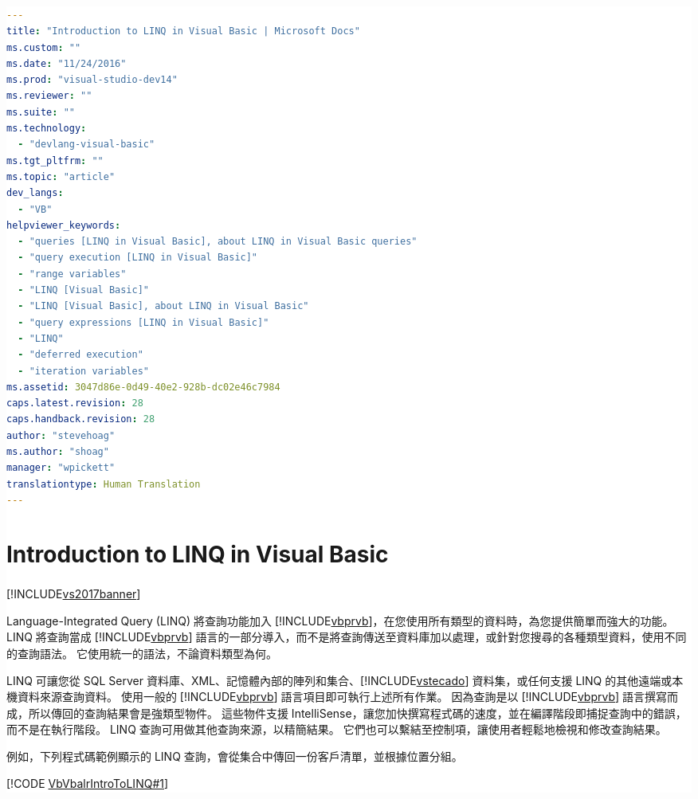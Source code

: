 ```yaml
---
title: "Introduction to LINQ in Visual Basic | Microsoft Docs"
ms.custom: ""
ms.date: "11/24/2016"
ms.prod: "visual-studio-dev14"
ms.reviewer: ""
ms.suite: ""
ms.technology: 
  - "devlang-visual-basic"
ms.tgt_pltfrm: ""
ms.topic: "article"
dev_langs: 
  - "VB"
helpviewer_keywords: 
  - "queries [LINQ in Visual Basic], about LINQ in Visual Basic queries"
  - "query execution [LINQ in Visual Basic]"
  - "range variables"
  - "LINQ [Visual Basic]"
  - "LINQ [Visual Basic], about LINQ in Visual Basic"
  - "query expressions [LINQ in Visual Basic]"
  - "LINQ"
  - "deferred execution"
  - "iteration variables"
ms.assetid: 3047d86e-0d49-40e2-928b-dc02e46c7984
caps.latest.revision: 28
caps.handback.revision: 28
author: "stevehoag"
ms.author: "shoag"
manager: "wpickett"
translationtype: Human Translation
---
```

# Introduction to LINQ in Visual Basic
[!INCLUDE[vs2017banner](../../../../csharp/includes/vs2017banner.md)]

Language\-Integrated Query \(LINQ\) 將查詢功能加入 [!INCLUDE[vbprvb](../../../../csharp/programming-guide/concepts/linq/includes/vbprvb_md.md)]，在您使用所有類型的資料時，為您提供簡單而強大的功能。  LINQ 將查詢當成 [!INCLUDE[vbprvb](../../../../csharp/programming-guide/concepts/linq/includes/vbprvb_md.md)] 語言的一部分導入，而不是將查詢傳送至資料庫加以處理，或針對您搜尋的各種類型資料，使用不同的查詢語法。  它使用統一的語法，不論資料類型為何。  
  
 LINQ 可讓您從 SQL Server 資料庫、XML、記憶體內部的陣列和集合、[!INCLUDE[vstecado](../../../../csharp/programming-guide/concepts/linq/includes/vstecado_md.md)] 資料集，或任何支援 LINQ 的其他遠端或本機資料來源查詢資料。  使用一般的 [!INCLUDE[vbprvb](../../../../csharp/programming-guide/concepts/linq/includes/vbprvb_md.md)] 語言項目即可執行上述所有作業。  因為查詢是以 [!INCLUDE[vbprvb](../../../../csharp/programming-guide/concepts/linq/includes/vbprvb_md.md)] 語言撰寫而成，所以傳回的查詢結果會是強類型物件。  這些物件支援 IntelliSense，讓您加快撰寫程式碼的速度，並在編譯階段即捕捉查詢中的錯誤，而不是在執行階段。  LINQ 查詢可用做其他查詢來源，以精簡結果。  它們也可以繫結至控制項，讓使用者輕鬆地檢視和修改查詢結果。  
  
 例如，下列程式碼範例顯示的 LINQ 查詢，會從集合中傳回一份客戶清單，並根據位置分組。  
  
 [!CODE [VbVbalrIntroToLINQ#1](../CodeSnippet/VS_Snippets_VBCSharp/VbVbalrIntroToLINQ#1)]  
  